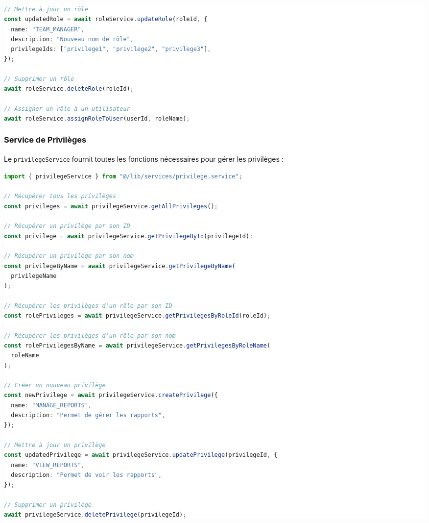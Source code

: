 ```typescript
// Mettre à jour un rôle
const updatedRole = await roleService.updateRole(roleId, {
  name: "TEAM_MANAGER",
  description: "Nouveau nom de rôle",
  privilegeIds: ["privilege1", "privilege2", "privilege3"],
});

// Supprimer un rôle
await roleService.deleteRole(roleId);

// Assigner un rôle à un utilisateur
await roleService.assignRoleToUser(userId, roleName);
```

### Service de Privilèges

Le `privilegeService` fournit toutes les fonctions nécessaires pour gérer les privilèges :

```typescript
import { privilegeService } from "@/lib/services/privilege.service";

// Récupérer tous les privilèges
const privileges = await privilegeService.getAllPrivileges();

// Récupérer un privilège par son ID
const privilege = await privilegeService.getPrivilegeById(privilegeId);

// Récupérer un privilège par son nom
const privilegeByName = await privilegeService.getPrivilegeByName(
  privilegeName
);

// Récupérer les privilèges d'un rôle par son ID
const rolePrivileges = await privilegeService.getPrivilegesByRoleId(roleId);

// Récupérer les privilèges d'un rôle par son nom
const rolePrivilegesByName = await privilegeService.getPrivilegesByRoleName(
  roleName
);

// Créer un nouveau privilège
const newPrivilege = await privilegeService.createPrivilege({
  name: "MANAGE_REPORTS",
  description: "Permet de gérer les rapports",
});

// Mettre à jour un privilège
const updatedPrivilege = await privilegeService.updatePrivilege(privilegeId, {
  name: "VIEW_REPORTS",
  description: "Permet de voir les rapports",
});

// Supprimer un privilège
await privilegeService.deletePrivilege(privilegeId);
```
